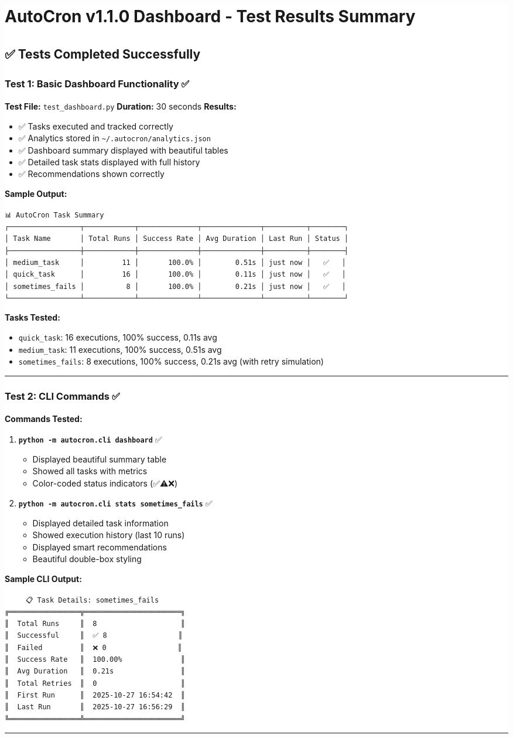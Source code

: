 # AutoCron v1.1.0 Dashboard - Test Results Summary

## ✅ Tests Completed Successfully

### Test 1: Basic Dashboard Functionality ✅

**Test File:** `test_dashboard.py`
**Duration:** 30 seconds
**Results:**
- ✅ Tasks executed and tracked correctly
- ✅ Analytics stored in `~/.autocron/analytics.json`
- ✅ Dashboard summary displayed with beautiful tables
- ✅ Detailed task stats displayed with full history
- ✅ Recommendations shown correctly

**Sample Output:**
```
📊 AutoCron Task Summary
┌─────────────────┬────────────┬──────────────┬──────────────┬──────────┬────────┐
│ Task Name       │ Total Runs │ Success Rate │ Avg Duration │ Last Run │ Status │
├─────────────────┼────────────┼──────────────┼──────────────┼──────────┼────────┤
│ medium_task     │         11 │       100.0% │        0.51s │ just now │   ✅   │
│ quick_task      │         16 │       100.0% │        0.11s │ just now │   ✅   │
│ sometimes_fails │          8 │       100.0% │        0.21s │ just now │   ✅   │
└─────────────────┴────────────┴──────────────┴──────────────┴──────────┴────────┘
```

**Tasks Tested:**
- `quick_task`: 16 executions, 100% success, 0.11s avg
- `medium_task`: 11 executions, 100% success, 0.51s avg
- `sometimes_fails`: 8 executions, 100% success, 0.21s avg (with retry simulation)

---

### Test 2: CLI Commands ✅

**Commands Tested:**

1. **`python -m autocron.cli dashboard`** ✅
   - Displayed beautiful summary table
   - Showed all tasks with metrics
   - Color-coded status indicators (✅⚠️❌)
   
2. **`python -m autocron.cli stats sometimes_fails`** ✅
   - Displayed detailed task information
   - Showed execution history (last 10 runs)
   - Displayed smart recommendations
   - Beautiful double-box styling

**Sample CLI Output:**
```
     📋 Task Details: sometimes_fails      
╔═════════════════╦═══════════════════════╗
║  Total Runs     ║  8                    ║
║  Successful     ║  ✅ 8                 ║
║  Failed         ║  ❌ 0                 ║
║  Success Rate   ║  100.00%              ║
║  Avg Duration   ║  0.21s                ║
║  Total Retries  ║  0                    ║
║  First Run      ║  2025-10-27 16:54:42  ║
║  Last Run       ║  2025-10-27 16:56:29  ║
╚═════════════════╩═══════════════════════╝
```

---